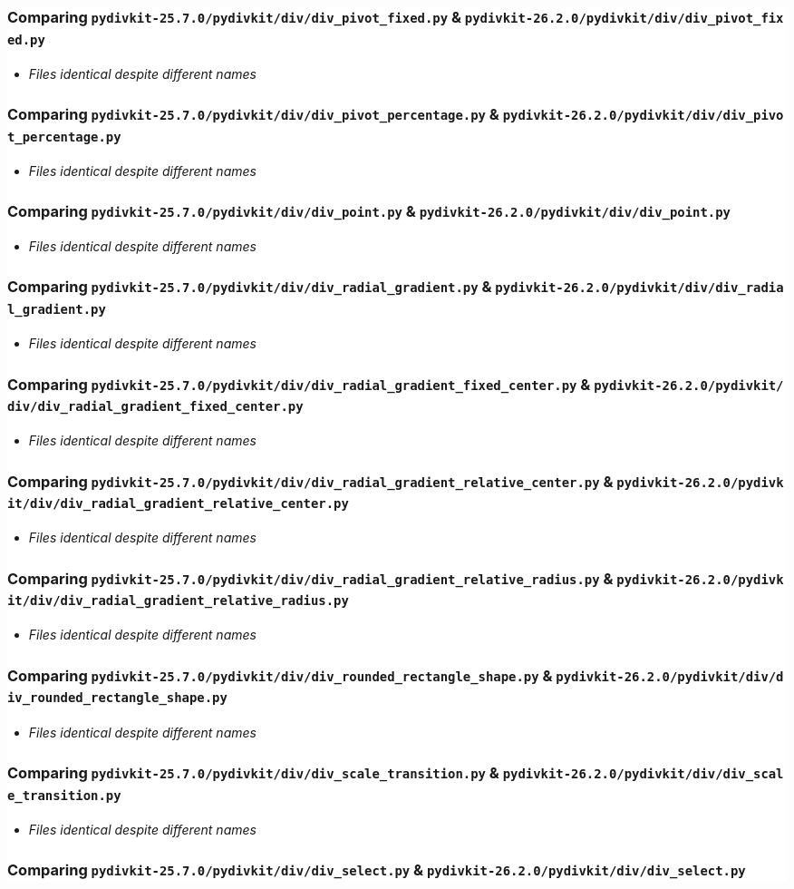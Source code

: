 ### Comparing `pydivkit-25.7.0/pydivkit/div/div_pivot_fixed.py` & `pydivkit-26.2.0/pydivkit/div/div_pivot_fixed.py`

 * *Files identical despite different names*

### Comparing `pydivkit-25.7.0/pydivkit/div/div_pivot_percentage.py` & `pydivkit-26.2.0/pydivkit/div/div_pivot_percentage.py`

 * *Files identical despite different names*

### Comparing `pydivkit-25.7.0/pydivkit/div/div_point.py` & `pydivkit-26.2.0/pydivkit/div/div_point.py`

 * *Files identical despite different names*

### Comparing `pydivkit-25.7.0/pydivkit/div/div_radial_gradient.py` & `pydivkit-26.2.0/pydivkit/div/div_radial_gradient.py`

 * *Files identical despite different names*

### Comparing `pydivkit-25.7.0/pydivkit/div/div_radial_gradient_fixed_center.py` & `pydivkit-26.2.0/pydivkit/div/div_radial_gradient_fixed_center.py`

 * *Files identical despite different names*

### Comparing `pydivkit-25.7.0/pydivkit/div/div_radial_gradient_relative_center.py` & `pydivkit-26.2.0/pydivkit/div/div_radial_gradient_relative_center.py`

 * *Files identical despite different names*

### Comparing `pydivkit-25.7.0/pydivkit/div/div_radial_gradient_relative_radius.py` & `pydivkit-26.2.0/pydivkit/div/div_radial_gradient_relative_radius.py`

 * *Files identical despite different names*

### Comparing `pydivkit-25.7.0/pydivkit/div/div_rounded_rectangle_shape.py` & `pydivkit-26.2.0/pydivkit/div/div_rounded_rectangle_shape.py`

 * *Files identical despite different names*

### Comparing `pydivkit-25.7.0/pydivkit/div/div_scale_transition.py` & `pydivkit-26.2.0/pydivkit/div/div_scale_transition.py`

 * *Files identical despite different names*

### Comparing `pydivkit-25.7.0/pydivkit/div/div_select.py` & `pydivkit-26.2.0/pydivkit/div/div_select.py`
